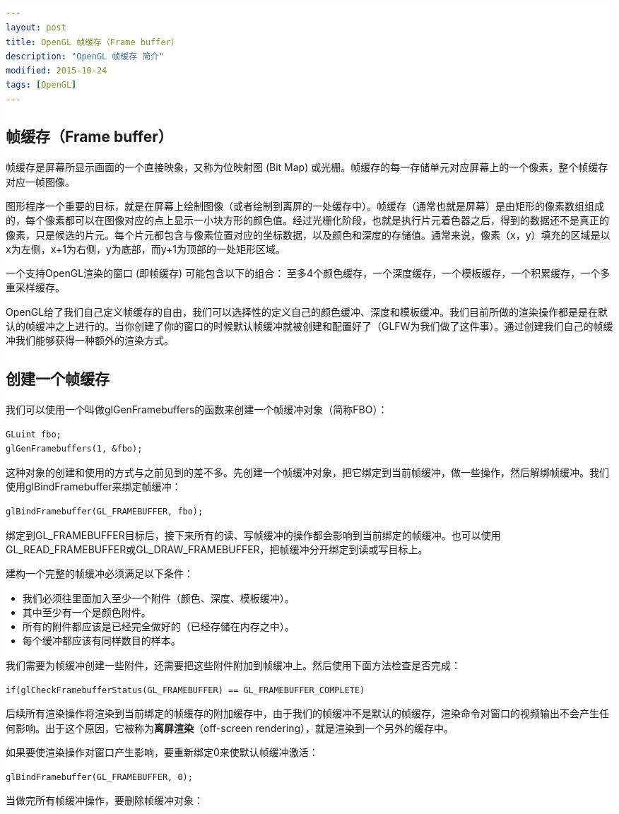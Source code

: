 ```yaml
---
layout: post
title: OpenGL 帧缓存（Frame buffer）
description: "OpenGL 帧缓存 简介"
modified: 2015-10-24
tags: [OpenGL]
---
```


## 帧缓存（Frame buffer）
帧缓存是屏幕所显示画面的一个直接映象，又称为位映射图 (Bit Map) 或光栅。帧缓存的每一存储单元对应屏幕上的一个像素，整个帧缓存对应一帧图像。

图形程序一个重要的目标，就是在屏幕上绘制图像（或者绘制到离屏的一处缓存中）。帧缓存（通常也就是屏幕）是由矩形的像素数组组成的，每个像素都可以在图像对应的点上显示一小块方形的颜色值。经过光栅化阶段，也就是执行片元着色器之后，得到的数据还不是真正的像素，只是候选的片元。每个片元都包含与像素位置对应的坐标数据，以及颜色和深度的存储值。通常来说，像素（x，y）填充的区域是以x为左侧，x+1为右侧，y为底部，而y+1为顶部的一处矩形区域。

一个支持OpenGL渲染的窗口 (即帧缓存) 可能包含以下的组合：
至多4个颜色缓存，一个深度缓存，一个模板缓存，一个积累缓存，一个多重采样缓存。

OpenGL给了我们自己定义帧缓存的自由，我们可以选择性的定义自己的颜色缓冲、深度和模板缓冲。我们目前所做的渲染操作都是是在默认的帧缓冲之上进行的。当你创建了你的窗口的时候默认帧缓冲就被创建和配置好了（GLFW为我们做了这件事）。通过创建我们自己的帧缓冲我们能够获得一种额外的渲染方式。

## 创建一个帧缓存
我们可以使用一个叫做glGenFramebuffers的函数来创建一个帧缓冲对象（简称FBO）：

    GLuint fbo;
    glGenFramebuffers(1, &fbo);

这种对象的创建和使用的方式与之前见到的差不多。先创建一个帧缓冲对象，把它绑定到当前帧缓冲，做一些操作，然后解绑帧缓冲。我们使用glBindFramebuffer来绑定帧缓冲：

    glBindFramebuffer(GL_FRAMEBUFFER, fbo);


绑定到GL_FRAMEBUFFER目标后，接下来所有的读、写帧缓冲的操作都会影响到当前绑定的帧缓冲。也可以使用GL_READ_FRAMEBUFFER或GL_DRAW_FRAMEBUFFER，把帧缓冲分开绑定到读或写目标上。

建构一个完整的帧缓冲必须满足以下条件：

- 我们必须往里面加入至少一个附件（颜色、深度、模板缓冲）。
- 其中至少有一个是颜色附件。
- 所有的附件都应该是已经完全做好的（已经存储在内存之中）。
- 每个缓冲都应该有同样数目的样本。

我们需要为帧缓冲创建一些附件，还需要把这些附件附加到帧缓冲上。然后使用下面方法检查是否完成：

    if(glCheckFramebufferStatus(GL_FRAMEBUFFER) == GL_FRAMEBUFFER_COMPLETE)

后续所有渲染操作将渲染到当前绑定的帧缓存的附加缓存中，由于我们的帧缓冲不是默认的帧缓存，渲染命令对窗口的视频输出不会产生任何影响。出于这个原因，它被称为**离屏渲染**（off-screen rendering），就是渲染到一个另外的缓存中。

如果要使渲染操作对窗口产生影响，要重新绑定0来使默认帧缓冲激活：

    glBindFramebuffer(GL_FRAMEBUFFER, 0);


当做完所有帧缓冲操作，要删除帧缓冲对象：
